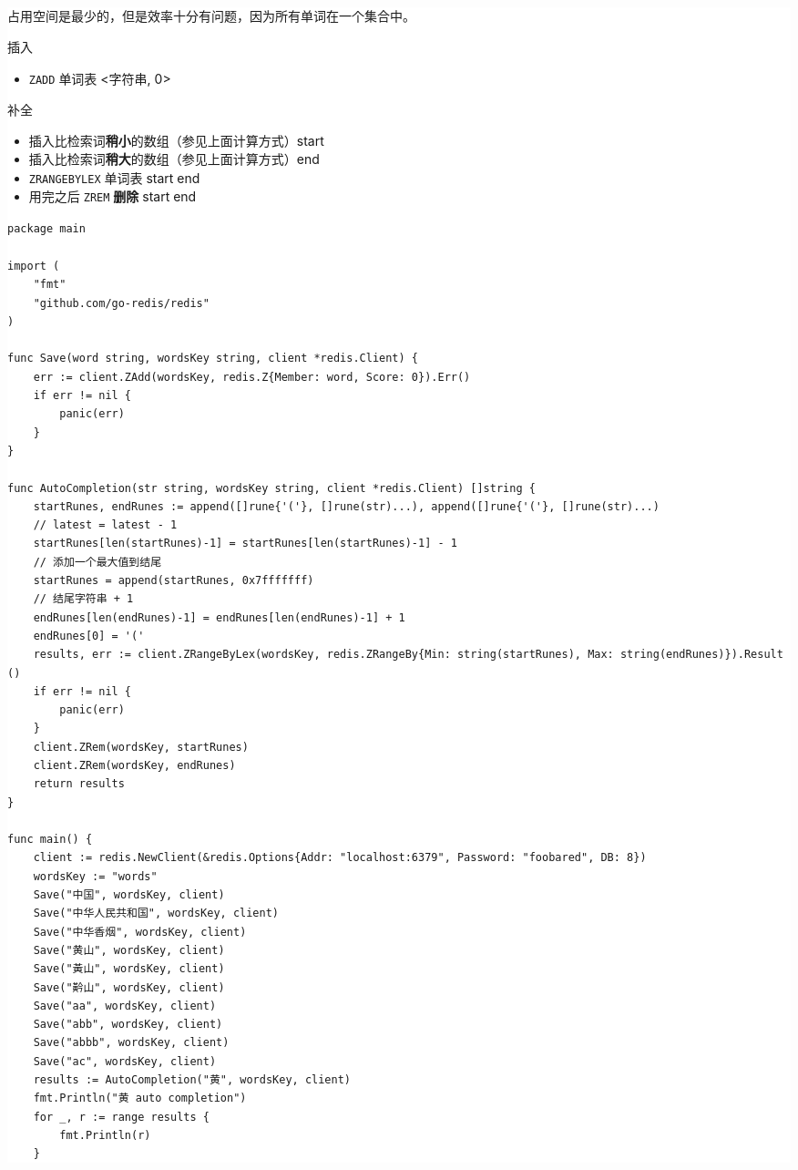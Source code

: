 占用空间是最少的，但是效率十分有问题，因为所有单词在一个集合中。

插入

- `ZADD` 单词表 <字符串, 0>
  
补全

- 插入比检索词**稍小**的数组（参见上面计算方式）start
- 插入比检索词**稍大**的数组（参见上面计算方式）end
- `ZRANGEBYLEX` 单词表 start end
- 用完之后 `ZREM` **删除** start end

```
package main

import (
	"fmt"
	"github.com/go-redis/redis"
)

func Save(word string, wordsKey string, client *redis.Client) {
	err := client.ZAdd(wordsKey, redis.Z{Member: word, Score: 0}).Err()
	if err != nil {
		panic(err)
	}
}

func AutoCompletion(str string, wordsKey string, client *redis.Client) []string {
	startRunes, endRunes := append([]rune{'('}, []rune(str)...), append([]rune{'('}, []rune(str)...)
	// latest = latest - 1
	startRunes[len(startRunes)-1] = startRunes[len(startRunes)-1] - 1
	// 添加一个最大值到结尾
	startRunes = append(startRunes, 0x7fffffff)
	// 结尾字符串 + 1
	endRunes[len(endRunes)-1] = endRunes[len(endRunes)-1] + 1
	endRunes[0] = '('
	results, err := client.ZRangeByLex(wordsKey, redis.ZRangeBy{Min: string(startRunes), Max: string(endRunes)}).Result()
	if err != nil {
		panic(err)
	}
	client.ZRem(wordsKey, startRunes)
	client.ZRem(wordsKey, endRunes)
	return results
}

func main() {
	client := redis.NewClient(&redis.Options{Addr: "localhost:6379", Password: "foobared", DB: 8})
	wordsKey := "words"
	Save("中国", wordsKey, client)
	Save("中华人民共和国", wordsKey, client)
	Save("中华香烟", wordsKey, client)
	Save("黄山", wordsKey, client)
	Save("黃山", wordsKey, client)
	Save("黅山", wordsKey, client)
	Save("aa", wordsKey, client)
	Save("abb", wordsKey, client)
	Save("abbb", wordsKey, client)
	Save("ac", wordsKey, client)
	results := AutoCompletion("黄", wordsKey, client)
	fmt.Println("黄 auto completion")
	for _, r := range results {
		fmt.Println(r)
	}
```